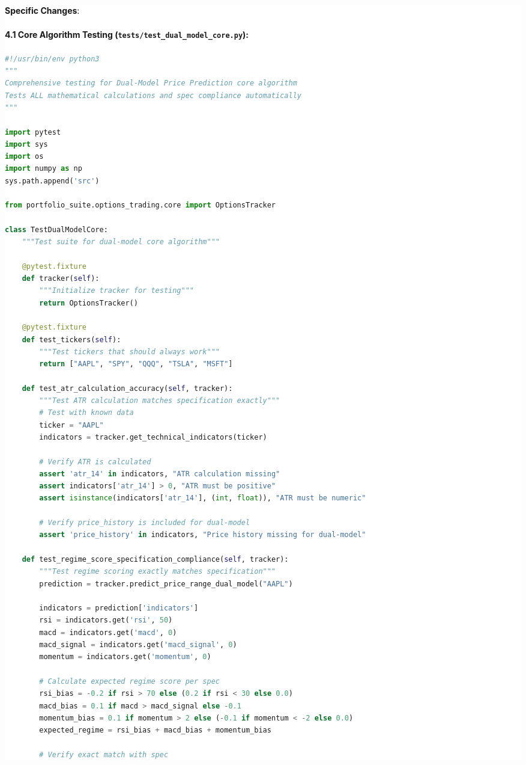**Specific Changes**:

#### **4.1 Core Algorithm Testing** (`tests/test_dual_model_core.py`):

```python
#!/usr/bin/env python3
"""
Comprehensive testing for Dual-Model Price Prediction core algorithm
Tests ALL mathematical calculations and spec compliance automatically
"""

import pytest
import sys
import os
import numpy as np
sys.path.append('src')

from portfolio_suite.options_trading.core import OptionsTracker

class TestDualModelCore:
    """Test suite for dual-model core algorithm"""

    @pytest.fixture
    def tracker(self):
        """Initialize tracker for testing"""
        return OptionsTracker()

    @pytest.fixture
    def test_tickers(self):
        """Test tickers that should always work"""
        return ["AAPL", "SPY", "QQQ", "TSLA", "MSFT"]

    def test_atr_calculation_accuracy(self, tracker):
        """Test ATR calculation matches specification exactly"""
        # Test with known data
        ticker = "AAPL"
        indicators = tracker.get_technical_indicators(ticker)

        # Verify ATR is calculated
        assert 'atr_14' in indicators, "ATR calculation missing"
        assert indicators['atr_14'] > 0, "ATR must be positive"
        assert isinstance(indicators['atr_14'], (int, float)), "ATR must be numeric"

        # Verify price_history is included for dual-model
        assert 'price_history' in indicators, "Price history missing for dual-model"

    def test_regime_score_specification_compliance(self, tracker):
        """Test regime scoring exactly matches specification"""
        prediction = tracker.predict_price_range_dual_model("AAPL")

        indicators = prediction['indicators']
        rsi = indicators.get('rsi', 50)
        macd = indicators.get('macd', 0)
        macd_signal = indicators.get('macd_signal', 0)
        momentum = indicators.get('momentum', 0)

        # Calculate expected regime score per spec
        rsi_bias = -0.2 if rsi > 70 else (0.2 if rsi < 30 else 0.0)
        macd_bias = 0.1 if macd > macd_signal else -0.1
        momentum_bias = 0.1 if momentum > 2 else (-0.1 if momentum < -2 else 0.0)
        expected_regime = rsi_bias + macd_bias + momentum_bias

        # Verify exact match with spec
```